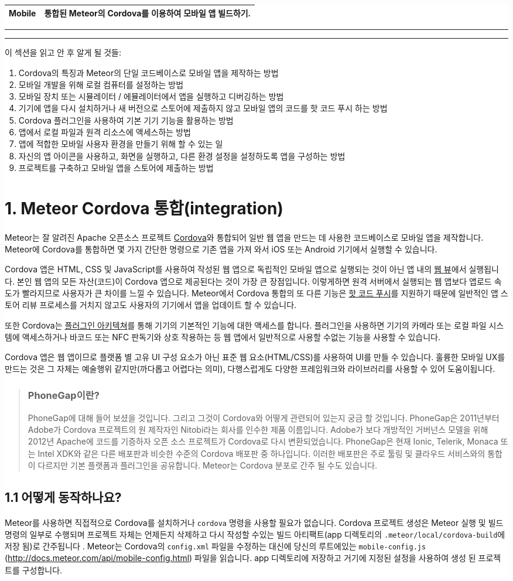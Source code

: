 |Mobile|통합된 Meteor의 Cordova를 이용하여 모바일 앱 빌드하기.|
|-|-|
***


***

이 섹션을 읽고 안 후 알게 될 것들:

1. Cordova의 특징과 Meteor의 단일 코드베이스로 모바일 앱을 제작하는 방법
1. 모바일 개발을 위해 로컬 컴퓨터를 설정하는 방법
1. 모바일 장치 또는 시뮬레이터 / 에뮬레이터에서 앱을 실행하고 디버깅하는 방법
1. 기기에 앱을 다시 설치하거나 새 버전으로 스토어에 제출하지 않고 모바일 앱의 코드를 핫 코드 푸시 하는 방법
1. Cordova 플러그인을 사용하여 기본 기기 기능을 활용하는 방법
1. 앱에서 로컬 파일과 원격 리소스에 액세스하는 방법
1. 앱에 적합한 모바일 사용자 환경을 만들기 위해 할 수 있는 일
1. 자신의 앱 아이콘을 사용하고, 화면을 실행하고, 다른 환경 설정을 설정하도록 앱을 구성하는 방법
1. 프로젝트를 구축하고 모바일 앱을 스토어에 제출하는 방법

# 1. Meteor Cordova 통합(integration)

Meteor는 잘 알려진 Apache 오픈소스 프로젝트 [Cordova](https://cordova.apache.org)와 통합되어 일반 웹 앱을 만드는 데 사용한 코드베이스로 모바일 앱을 제작합니다.
Meteor에 Cordova를 통합하면 몇 가지 간단한 명령으로 기존 앱을 가져 와서 iOS 또는 Android 기기에서 실행할 수 있습니다.

Cordova 앱은 HTML, CSS 및 JavaScript를 사용하여 작성된 웹 앱으로 독립적인 모바일 앱으로 실행되는 것이 아닌 앱 내의 [웹 뷰](#12-실행환)에서 실행됩니다.
본인 웹 앱의 모든 자산(코드)이 Cordova 앱으로 제공된다는 것이 가장 큰 장점입니다.
이렇게하면 원격 서버에서 실행되는 웹 앱보다 앱로드 속도가 빨라지므로 사용자가 큰 차이를 느낄 수 있습니다.
Meteor에서 Cordova 통합의 또 다른 기능은 [핫 코드 푸시](#5-모바일에서-핫-코드-푸쉬hot-code-push)를 지원하기 때문에 일반적인 앱 스토어 리뷰 프로세스를 거치지 않고도 사용자의 기기에서 앱을 업데이트 할 수 있습니다.

또한 Cordova는 [플러그인 아키텍쳐](#6-cordova-플러그인의-기본-기능)를 통해 기기의 기본적인 기능에 대한 액세스를 합니다.
플러그인을 사용하면 기기의 카메라 또는 로컬 파일 시스템에 액세스하거나 바코드 또는 NFC 판독기와 상호 작용하는 등 웹 앱에서 일반적으로 사용할 수없는 기능을 사용할 수 있습니다.

Cordova 앱은 웹 앱이므로 플랫폼 별 고유 UI 구성 요소가 아닌 표준 웹 요소(HTML/CSS)를 사용하여 UI를 만들 수 있습니다.
훌륭한 모바일 UX를 만드는 것은 그 자체는 예술행위 같지만(까다롭고 어렵다는 의미), 다행스럽게도 다양한 프레임워크와 라이브러리를 사용할 수 있어 도움이됩니다.

> ### PhoneGap이란?
>PhoneGap에 대해 들어 보셨을 것입니다.
그리고 그것이 Cordova와 어떻게 관련되어 있는지 궁금 할 것입니다.
PhoneGap은 2011년부터 Adobe가 Cordova 프로젝트의 원 제작자인 Nitobi라는 회사를 인수한 제품 이름입니다.
Adobe가 보다 개방적인 거버넌스 모델을 위해 2012년 Apache에 코드를 기증하자 오픈 소스 프로젝트가 Cordova로 다시 변환되었습니다.
PhoneGap은 현재 Ionic, Telerik, Monaca 또는 Intel XDK와 같은 다른 배포판과 비슷한 수준의 Cordova 배포판 중 하나입니다.
이러한 배포판은 주로 툴링 및 클라우드 서비스와의 통합이 다르지만 기본 플랫폼과 플러그인을 공유합니다.
Meteor는 Cordova 분포로 간주 될 수도 있습니다.

## 1.1 어떻게 동작하나요?

Meteor를 사용하면 직접적으로 Cordova를 설치하거나 `cordova` 명령을 사용할 필요가 없습니다.
Cordova 프로젝트 생성은 Meteor 실행 및 빌드 명령의 일부로 수행되며 프로젝트 자체는 언제든지 삭제하고 다시 작성할 수있는 빌드 아티팩트(app 디렉토리의 `.meteor/local/cordova-build`에 저장 됨)로 간주됩니다 .
Meteor는 Cordova의 `config.xml` 파일을 수정하는 대신에 당신의 루트에있는 `mobile-config.js`(http://docs.meteor.com/api/mobile-config.html) 파일을 읽습니다.
app 디렉토리에 저장하고 거기에 지정된 설정을 사용하여 생성 된 프로젝트를 구성합니다.
